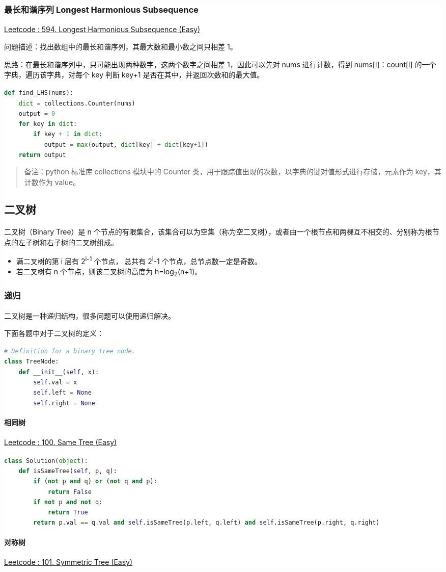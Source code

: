 ### 最长和谐序列 Longest Harmonious Subsequence
[Leetcode : 594. Longest Harmonious Subsequence (Easy)](https://leetcode.com/problems/longest-harmonious-subsequence/description/)

问题描述：找出数组中的最长和谐序列，其最大数和最小数之间只相差 1。  
  
思路：在最长和谐序列中，只可能出现两种数字，这两个数字之间相差 1，因此可以先对 nums 进行计数，得到 nums[i]：count[i] 的一个字典，遍历该字典，对每个 key 判断 key+1 是否在其中，并返回次数和的最大值。

```python
def find_LHS(nums):
    dict = collections.Counter(nums)
    output = 0
    for key in dict:
        if key + 1 in dict:
           output = max(output, dict[key] + dict[key+1])
    return output
```

>备注：python 标准库 collections 模块中的 Counter 类，用于跟踪值出现的次数，以字典的键对值形式进行存储，元素作为 key，其计数作为 value。

## 二叉树
二叉树（Binary Tree）是 n 个节点的有限集合，该集合可以为空集（称为空二叉树），或者由一个根节点和两棵互不相交的、分别称为根节点的左子树和右子树的二叉树组成。   
- 满二叉树的第 i 层有 2<sup>i-1</sup> 个节点， 总共有 2<sup>i</sup>-1 个节点，总节点数一定是奇数。  
- 若二叉树有 n 个节点，则该二叉树的高度为 h=log<sub>2</sub>(n+1)。
  
### 递归
二叉树是一种递归结构，很多问题可以使用递归解决。  
  
下面各题中对于二叉树的定义：
```python
# Definition for a binary tree node.
class TreeNode:
    def __init__(self, x):
        self.val = x
        self.left = None
        self.right = None
```

#### 相同树
[Leetcode : 100. Same Tree (Easy)](https://leetcode.com/problems/same-tree/description/)

```python
class Solution(object):
    def isSameTree(self, p, q):
        if (not p and q) or (not q and p):
            return False
        if not p and not q:
            return True
        return p.val == q.val and self.isSameTree(p.left, q.left) and self.isSameTree(p.right, q.right)
```

#### 对称树
[Leetcode : 101. Symmetric Tree (Easy)](https://leetcode.com/problems/symmetric-tree/description/)
